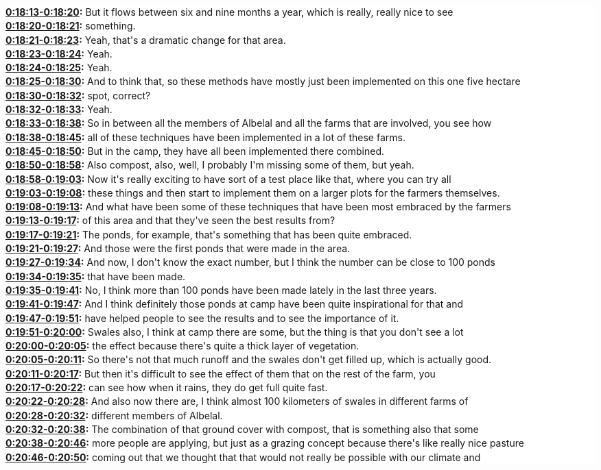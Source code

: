 **[0:18:13-0:18:20](https://regenerativeskills.com/alfonzo-chico-de-guzman/#t=0:18:13):**  But it flows between six and nine months a year, which is really, really nice to see  
**[0:18:20-0:18:21](https://regenerativeskills.com/alfonzo-chico-de-guzman/#t=0:18:20):**  something.  
**[0:18:21-0:18:23](https://regenerativeskills.com/alfonzo-chico-de-guzman/#t=0:18:21):**  Yeah, that's a dramatic change for that area.  
**[0:18:23-0:18:24](https://regenerativeskills.com/alfonzo-chico-de-guzman/#t=0:18:23):**  Yeah.  
**[0:18:24-0:18:25](https://regenerativeskills.com/alfonzo-chico-de-guzman/#t=0:18:24):**  Yeah.  
**[0:18:25-0:18:30](https://regenerativeskills.com/alfonzo-chico-de-guzman/#t=0:18:25):**  And to think that, so these methods have mostly just been implemented on this one five hectare  
**[0:18:30-0:18:32](https://regenerativeskills.com/alfonzo-chico-de-guzman/#t=0:18:30):**  spot, correct?  
**[0:18:32-0:18:33](https://regenerativeskills.com/alfonzo-chico-de-guzman/#t=0:18:32):**  Yeah.  
**[0:18:33-0:18:38](https://regenerativeskills.com/alfonzo-chico-de-guzman/#t=0:18:33):**  So in between all the members of Albelal and all the farms that are involved, you see how  
**[0:18:38-0:18:45](https://regenerativeskills.com/alfonzo-chico-de-guzman/#t=0:18:38):**  all of these techniques have been implemented in a lot of these farms.  
**[0:18:45-0:18:50](https://regenerativeskills.com/alfonzo-chico-de-guzman/#t=0:18:45):**  But in the camp, they have all been implemented there combined.  
**[0:18:50-0:18:58](https://regenerativeskills.com/alfonzo-chico-de-guzman/#t=0:18:50):**  Also compost, also, well, I probably I'm missing some of them, but yeah.  
**[0:18:58-0:19:03](https://regenerativeskills.com/alfonzo-chico-de-guzman/#t=0:18:58):**  Now it's really exciting to have sort of a test place like that, where you can try all  
**[0:19:03-0:19:08](https://regenerativeskills.com/alfonzo-chico-de-guzman/#t=0:19:03):**  these things and then start to implement them on a larger plots for the farmers themselves.  
**[0:19:08-0:19:13](https://regenerativeskills.com/alfonzo-chico-de-guzman/#t=0:19:08):**  And what have been some of these techniques that have been most embraced by the farmers  
**[0:19:13-0:19:17](https://regenerativeskills.com/alfonzo-chico-de-guzman/#t=0:19:13):**  of this area and that they've seen the best results from?  
**[0:19:17-0:19:21](https://regenerativeskills.com/alfonzo-chico-de-guzman/#t=0:19:17):**  The ponds, for example, that's something that has been quite embraced.  
**[0:19:21-0:19:27](https://regenerativeskills.com/alfonzo-chico-de-guzman/#t=0:19:21):**  And those were the first ponds that were made in the area.  
**[0:19:27-0:19:34](https://regenerativeskills.com/alfonzo-chico-de-guzman/#t=0:19:27):**  And now, I don't know the exact number, but I think the number can be close to 100 ponds  
**[0:19:34-0:19:35](https://regenerativeskills.com/alfonzo-chico-de-guzman/#t=0:19:34):**  that have been made.  
**[0:19:35-0:19:41](https://regenerativeskills.com/alfonzo-chico-de-guzman/#t=0:19:35):**  No, I think more than 100 ponds have been made lately in the last three years.  
**[0:19:41-0:19:47](https://regenerativeskills.com/alfonzo-chico-de-guzman/#t=0:19:41):**  And I think definitely those ponds at camp have been quite inspirational for that and  
**[0:19:47-0:19:51](https://regenerativeskills.com/alfonzo-chico-de-guzman/#t=0:19:47):**  have helped people to see the results and to see the importance of it.  
**[0:19:51-0:20:00](https://regenerativeskills.com/alfonzo-chico-de-guzman/#t=0:19:51):**  Swales also, I think at camp there are some, but the thing is that you don't see a lot  
**[0:20:00-0:20:05](https://regenerativeskills.com/alfonzo-chico-de-guzman/#t=0:20:00):**  the effect because there's quite a thick layer of vegetation.  
**[0:20:05-0:20:11](https://regenerativeskills.com/alfonzo-chico-de-guzman/#t=0:20:05):**  So there's not that much runoff and the swales don't get filled up, which is actually good.  
**[0:20:11-0:20:17](https://regenerativeskills.com/alfonzo-chico-de-guzman/#t=0:20:11):**  But then it's difficult to see the effect of them that on the rest of the farm, you  
**[0:20:17-0:20:22](https://regenerativeskills.com/alfonzo-chico-de-guzman/#t=0:20:17):**  can see how when it rains, they do get full quite fast.  
**[0:20:22-0:20:28](https://regenerativeskills.com/alfonzo-chico-de-guzman/#t=0:20:22):**  And also now there are, I think almost 100 kilometers of swales in different farms of  
**[0:20:28-0:20:32](https://regenerativeskills.com/alfonzo-chico-de-guzman/#t=0:20:28):**  different members of Albelal.  
**[0:20:32-0:20:38](https://regenerativeskills.com/alfonzo-chico-de-guzman/#t=0:20:32):**  The combination of that ground cover with compost, that is something also that some  
**[0:20:38-0:20:46](https://regenerativeskills.com/alfonzo-chico-de-guzman/#t=0:20:38):**  more people are applying, but just as a grazing concept because there's like really nice pasture  
**[0:20:46-0:20:50](https://regenerativeskills.com/alfonzo-chico-de-guzman/#t=0:20:46):**  coming out that we thought that that would not really be possible with our climate and  